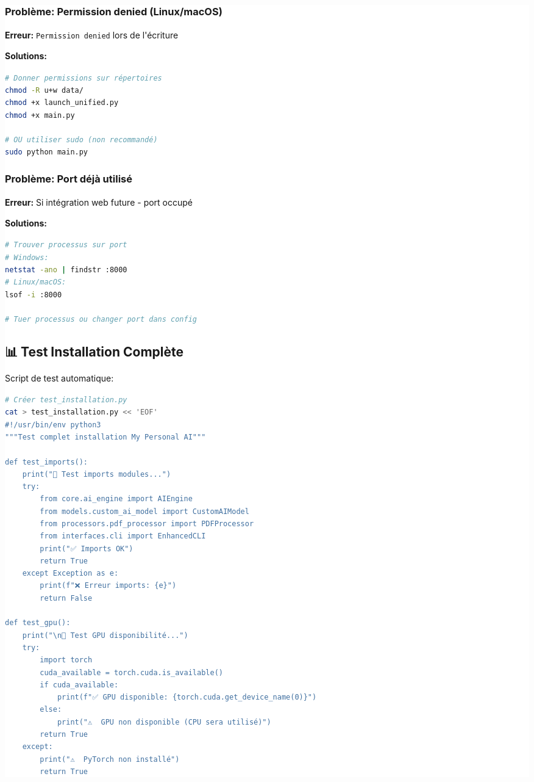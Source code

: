 ### Problème: Permission denied (Linux/macOS)

**Erreur:** `Permission denied` lors de l'écriture

**Solutions:**
```bash
# Donner permissions sur répertoires
chmod -R u+w data/
chmod +x launch_unified.py
chmod +x main.py

# OU utiliser sudo (non recommandé)
sudo python main.py
```

### Problème: Port déjà utilisé

**Erreur:** Si intégration web future - port occupé

**Solutions:**
```bash
# Trouver processus sur port
# Windows:
netstat -ano | findstr :8000
# Linux/macOS:
lsof -i :8000

# Tuer processus ou changer port dans config
```

## 📊 Test Installation Complète

Script de test automatique:

```bash
# Créer test_installation.py
cat > test_installation.py << 'EOF'
#!/usr/bin/env python3
"""Test complet installation My Personal AI"""

def test_imports():
    print("🧪 Test imports modules...")
    try:
        from core.ai_engine import AIEngine
        from models.custom_ai_model import CustomAIModel
        from processors.pdf_processor import PDFProcessor
        from interfaces.cli import EnhancedCLI
        print("✅ Imports OK")
        return True
    except Exception as e:
        print(f"❌ Erreur imports: {e}")
        return False

def test_gpu():
    print("\n🧪 Test GPU disponibilité...")
    try:
        import torch
        cuda_available = torch.cuda.is_available()
        if cuda_available:
            print(f"✅ GPU disponible: {torch.cuda.get_device_name(0)}")
        else:
            print("⚠️  GPU non disponible (CPU sera utilisé)")
        return True
    except:
        print("⚠️  PyTorch non installé")
        return True
```